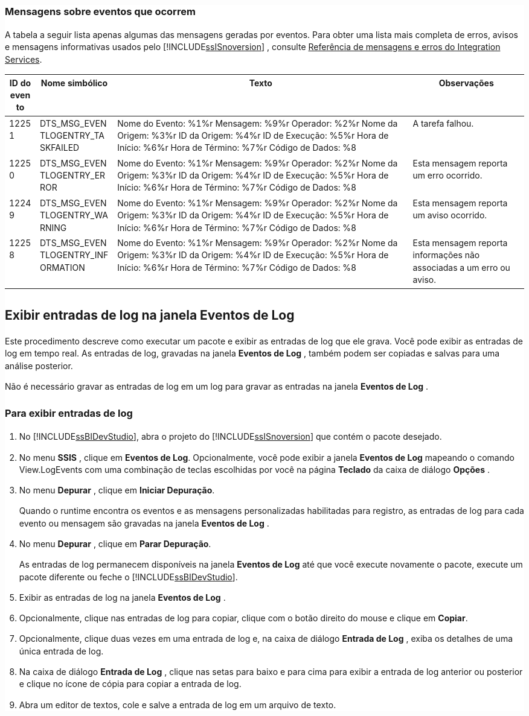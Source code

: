 ### <a name="messages-about-events-that-occur"></a>Mensagens sobre eventos que ocorrem  
 A tabela a seguir lista apenas algumas das mensagens geradas por eventos. Para obter uma lista mais completa de erros, avisos e mensagens informativas usados pelo [!INCLUDE[ssISnoversion](../../includes/ssisnoversion-md.md)] , consulte [Referência de mensagens e erros do Integration Services](../../integration-services/integration-services-error-and-message-reference.md).  
  
|ID do evento|Nome simbólico|Texto|Observações|  
|--------------|-------------------|----------|-----------|  
|12251|DTS_MSG_EVENTLOGENTRY_TASKFAILED|Nome do Evento: %1%r Mensagem: %9%r Operador: %2%r Nome da Origem: %3%r ID da Origem: %4%r ID de Execução: %5%r Hora de Início: %6%r Hora de Término: %7%r Código de Dados: %8|A tarefa falhou.|  
|12250|DTS_MSG_EVENTLOGENTRY_ERROR|Nome do Evento: %1%r Mensagem: %9%r Operador: %2%r Nome da Origem: %3%r ID da Origem: %4%r ID de Execução: %5%r Hora de Início: %6%r Hora de Término: %7%r Código de Dados: %8|Esta mensagem reporta um erro ocorrido.|  
|12249|DTS_MSG_EVENTLOGENTRY_WARNING|Nome do Evento: %1%r Mensagem: %9%r Operador: %2%r Nome da Origem: %3%r ID da Origem: %4%r ID de Execução: %5%r Hora de Início: %6%r Hora de Término: %7%r Código de Dados: %8|Esta mensagem reporta um aviso ocorrido.|  
|12258|DTS_MSG_EVENTLOGENTRY_INFORMATION|Nome do Evento: %1%r Mensagem: %9%r Operador: %2%r Nome da Origem: %3%r ID da Origem: %4%r ID de Execução: %5%r Hora de Início: %6%r Hora de Término: %7%r Código de Dados: %8|Esta mensagem reporta informações não associadas a um erro ou aviso.|  

## <a name="view-log-entries-in-the-log-events-window"></a>Exibir entradas de log na janela Eventos de Log
  Este procedimento descreve como executar um pacote e exibir as entradas de log que ele grava. Você pode exibir as entradas de log em tempo real. As entradas de log, gravadas na janela **Eventos de Log** , também podem ser copiadas e salvas para uma análise posterior.  
  
 Não é necessário gravar as entradas de log em um log para gravar as entradas na janela **Eventos de Log** .  
  
### <a name="to-view-log-entries"></a>Para exibir entradas de log  
  
1.  No [!INCLUDE[ssBIDevStudio](../../includes/ssbidevstudio-md.md)], abra o projeto do [!INCLUDE[ssISnoversion](../../includes/ssisnoversion-md.md)] que contém o pacote desejado.  
  
2.  No menu **SSIS** , clique em **Eventos de Log**. Opcionalmente, você pode exibir a janela **Eventos de Log** mapeando o comando View.LogEvents com uma combinação de teclas escolhidas por você na página **Teclado** da caixa de diálogo **Opções** .  
  
3.  No menu **Depurar** , clique em **Iniciar Depuração**.  
  
     Quando o runtime encontra os eventos e as mensagens personalizadas habilitadas para registro, as entradas de log para cada evento ou mensagem são gravadas na janela **Eventos de Log** .  
  
4.  No menu **Depurar** , clique em **Parar Depuração**.  
  
     As entradas de log permanecem disponíveis na janela **Eventos de Log** até que você execute novamente o pacote, execute um pacote diferente ou feche o [!INCLUDE[ssBIDevStudio](../../includes/ssbidevstudio-md.md)].  
  
5.  Exibir as entradas de log na janela **Eventos de Log** .  
  
6.  Opcionalmente, clique nas entradas de log para copiar, clique com o botão direito do mouse e clique em **Copiar**.  
  
7.  Opcionalmente, clique duas vezes em uma entrada de log e, na caixa de diálogo **Entrada de Log** , exiba os detalhes de uma única entrada de log.  
  
8.  Na caixa de diálogo **Entrada de Log** , clique nas setas para baixo e para cima para exibir a entrada de log anterior ou posterior e clique no ícone de cópia para copiar a entrada de log.  
  
9. Abra um editor de textos, cole e salve a entrada de log em um arquivo de texto.
